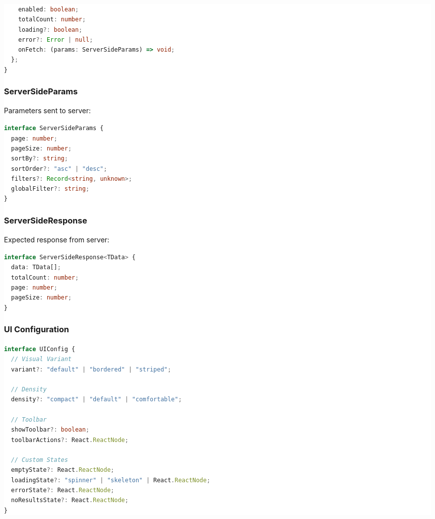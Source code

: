 ```typescript
    enabled: boolean;
    totalCount: number;
    loading?: boolean;
    error?: Error | null;
    onFetch: (params: ServerSideParams) => void;
  };
}
```

### ServerSideParams

Parameters sent to server:

```typescript
interface ServerSideParams {
  page: number;
  pageSize: number;
  sortBy?: string;
  sortOrder?: "asc" | "desc";
  filters?: Record<string, unknown>;
  globalFilter?: string;
}
```

### ServerSideResponse

Expected response from server:

```typescript
interface ServerSideResponse<TData> {
  data: TData[];
  totalCount: number;
  page: number;
  pageSize: number;
}
```

### UI Configuration

```typescript
interface UIConfig {
  // Visual Variant
  variant?: "default" | "bordered" | "striped";

  // Density
  density?: "compact" | "default" | "comfortable";

  // Toolbar
  showToolbar?: boolean;
  toolbarActions?: React.ReactNode;

  // Custom States
  emptyState?: React.ReactNode;
  loadingState?: "spinner" | "skeleton" | React.ReactNode;
  errorState?: React.ReactNode;
  noResultsState?: React.ReactNode;
}
```
